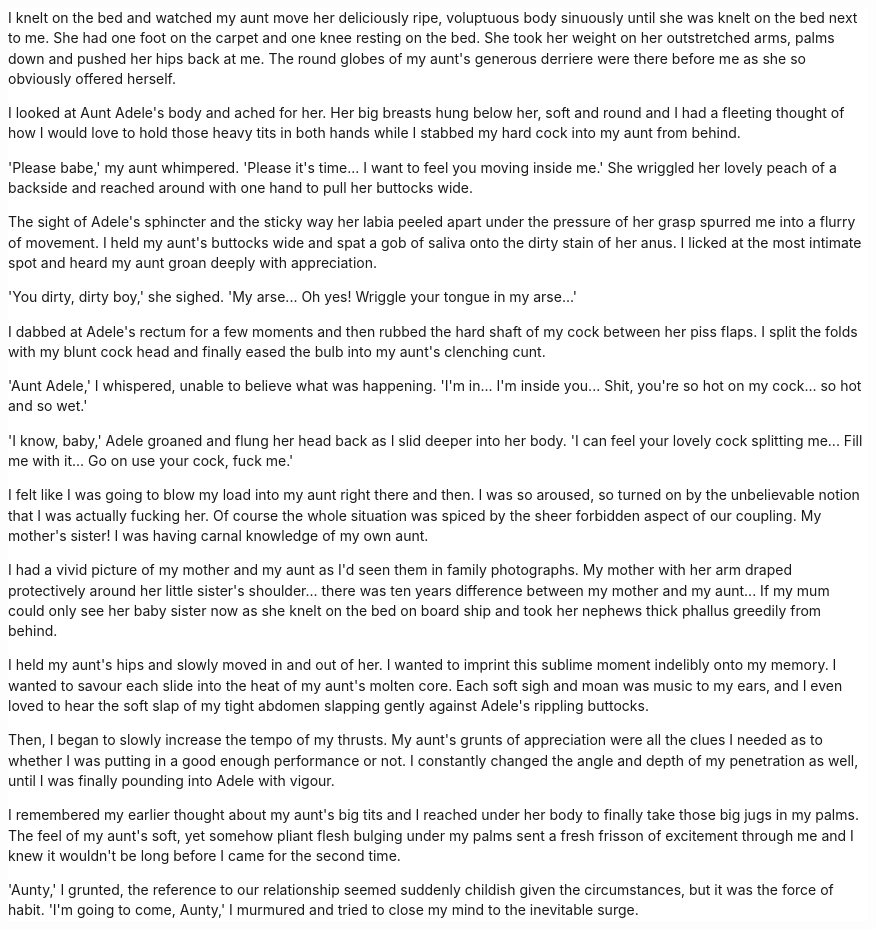  I knelt on the bed and watched my aunt move her deliciously ripe, voluptuous body sinuously until she was knelt on the bed next to me. She had one foot on the carpet and one knee resting on the bed. She took her weight on her outstretched arms, palms down and pushed her hips back at me. The round globes of my aunt's generous derriere were there before me as she so obviously offered herself. 

 I looked at Aunt Adele's body and ached for her. Her big breasts hung below her, soft and round and I had a fleeting thought of how I would love to hold those heavy tits in both hands while I stabbed my hard cock into my aunt from behind. 

 'Please babe,' my aunt whimpered. 'Please it's time... I want to feel you moving inside me.' She wriggled her lovely peach of a backside and reached around with one hand to pull her buttocks wide. 

 The sight of Adele's sphincter and the sticky way her labia peeled apart under the pressure of her grasp spurred me into a flurry of movement. I held my aunt's buttocks wide and spat a gob of saliva onto the dirty stain of her anus. I licked at the most intimate spot and heard my aunt groan deeply with appreciation. 

 'You dirty, dirty boy,' she sighed. 'My arse... Oh yes! Wriggle your tongue in my arse...' 

 I dabbed at Adele's rectum for a few moments and then rubbed the hard shaft of my cock between her piss flaps. I split the folds with my blunt cock head and finally eased the bulb into my aunt's clenching cunt. 

 'Aunt Adele,' I whispered, unable to believe what was happening. 'I'm in... I'm inside you... Shit, you're so hot on my cock... so hot and so wet.' 

 'I know, baby,' Adele groaned and flung her head back as I slid deeper into her body. 'I can feel your lovely cock splitting me... Fill me with it... Go on use your cock, fuck me.' 

 I felt like I was going to blow my load into my aunt right there and then. I was so aroused, so turned on by the unbelievable notion that I was actually fucking her. Of course the whole situation was spiced by the sheer forbidden aspect of our coupling. My mother's sister! I was having carnal knowledge of my own aunt. 

 I had a vivid picture of my mother and my aunt as I'd seen them in family photographs. My mother with her arm draped protectively around her little sister's shoulder... there was ten years difference between my mother and my aunt... If my mum could only see her baby sister now as she knelt on the bed on board ship and took her nephews thick phallus greedily from behind. 

 I held my aunt's hips and slowly moved in and out of her. I wanted to imprint this sublime moment indelibly onto my memory. I wanted to savour each slide into the heat of my aunt's molten core. Each soft sigh and moan was music to my ears, and I even loved to hear the soft slap of my tight abdomen slapping gently against Adele's rippling buttocks. 

 Then, I began to slowly increase the tempo of my thrusts. My aunt's grunts of appreciation were all the clues I needed as to whether I was putting in a good enough performance or not. I constantly changed the angle and depth of my penetration as well, until I was finally pounding into Adele with vigour. 

 I remembered my earlier thought about my aunt's big tits and I reached under her body to finally take those big jugs in my palms. The feel of my aunt's soft, yet somehow pliant flesh bulging under my palms sent a fresh frisson of excitement through me and I knew it wouldn't be long before I came for the second time. 

 'Aunty,' I grunted, the reference to our relationship seemed suddenly childish given the circumstances, but it was the force of habit. 'I'm going to come, Aunty,' I murmured and tried to close my mind to the inevitable surge. 
